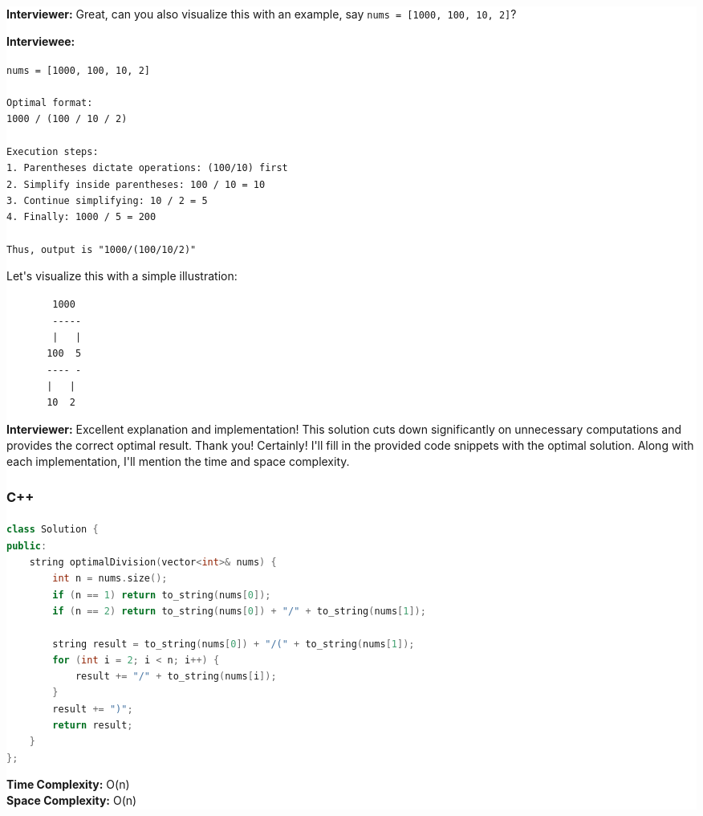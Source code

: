 **Interviewer:** Great, can you also visualize this with an example, say `nums = [1000, 100, 10, 2]`?

**Interviewee:**
```plaintext
nums = [1000, 100, 10, 2]

Optimal format:
1000 / (100 / 10 / 2)

Execution steps:
1. Parentheses dictate operations: (100/10) first
2. Simplify inside parentheses: 100 / 10 = 10
3. Continue simplifying: 10 / 2 = 5
4. Finally: 1000 / 5 = 200

Thus, output is "1000/(100/10/2)"
```

Let's visualize this with a simple illustration:

```
        1000
        -----
        |   |
       100  5
       ---- -
       |   |
       10  2
```

**Interviewer:** Excellent explanation and implementation! This solution cuts down significantly on unnecessary computations and provides the correct optimal result. Thank you!
Certainly! I'll fill in the provided code snippets with the optimal solution. Along with each implementation, I'll mention the time and space complexity.

### C++

```cpp
class Solution {
public:
    string optimalDivision(vector<int>& nums) {
        int n = nums.size();
        if (n == 1) return to_string(nums[0]);
        if (n == 2) return to_string(nums[0]) + "/" + to_string(nums[1]);

        string result = to_string(nums[0]) + "/(" + to_string(nums[1]);
        for (int i = 2; i < n; i++) {
            result += "/" + to_string(nums[i]);
        }
        result += ")";
        return result;
    }
};
```
**Time Complexity:** O(n)  
**Space Complexity:** O(n)
